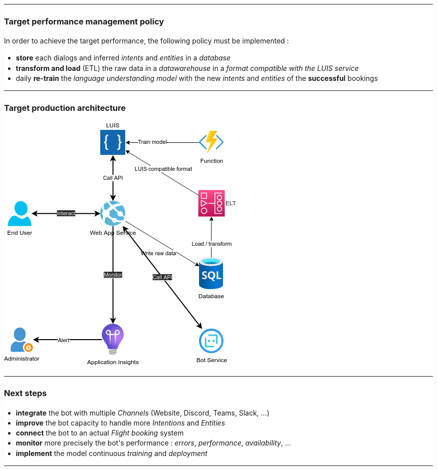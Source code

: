 
---

### Target performance management policy

In order to achieve the target performance, the following policy must be implemented :

-   **store** each dialogs and inferred _intents_ and _entities_ in a _database_
-   **transform and load** (ETL) the raw data in a _datawarehouse_ in a _format compatible with the LUIS service_
-   daily **re-train** the _language understanding model_ with the new _intents_ and _entities_ of the **successful** bookings

---

### Target production architecture

![center-img h:550px](img/target-architecture.drawio.png "Target production architecture")

---

### Next steps

-   **integrate** the bot with multiple _Channels_ (Website, Discord, Teams, Slack, ...)
-   **improve** the bot capacity to handle more _Intentions_ and _Entities_
-   **connect** the bot to an actual _Flight booking_ system
-   **monitor** more precisely the bot's performance : _errors_, _performance_, _availability_, ...
-   **implement** the model continuous _training_ and _deployment_

---